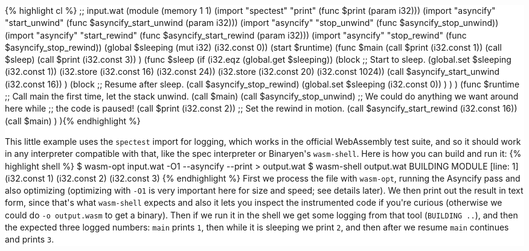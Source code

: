 {% highlight cl %}
;; input.wat
(module
  (memory 1 1)
  (import "spectest" "print" (func $print (param i32)))
  (import "asyncify" "start_unwind" (func $asyncify_start_unwind (param i32)))
  (import "asyncify" "stop_unwind" (func $asyncify_stop_unwind))
  (import "asyncify" "start_rewind" (func $asyncify_start_rewind (param i32)))
  (import "asyncify" "stop_rewind" (func $asyncify_stop_rewind))
  (global $sleeping (mut i32) (i32.const 0))
  (start $runtime)
  (func $main
    (call $print (i32.const 1))
    (call $sleep)
    (call $print (i32.const 3))
  )
  (func $sleep
    (if
      (i32.eqz (global.get $sleeping))
      (block
        ;; Start to sleep.
        (global.set $sleeping (i32.const 1))
        (i32.store (i32.const 16) (i32.const 24))
        (i32.store (i32.const 20) (i32.const 1024))
        (call $asyncify_start_unwind (i32.const 16))
      )
      (block
        ;; Resume after sleep.
        (call $asyncify_stop_rewind)
        (global.set $sleeping (i32.const 0))
      )
    )
  )
  (func $runtime
    ;; Call main the first time, let the stack unwind.
    (call $main)
    (call $asyncify_stop_unwind)
    ;; We could do anything we want around here while
    ;; the code is paused!
    (call $print (i32.const 2))
    ;; Set the rewind in motion.
    (call $asyncify_start_rewind (i32.const 16))
    (call $main)
  )
){% endhighlight %}

This little example uses the `spectest` import for logging, which works in the official WebAssembly test suite, and so it should work in any interpreter compatible with that, like the spec interpreter or Binaryen's `wasm-shell`. Here is how you can build and run it:
{% highlight shell %}
$ wasm-opt input.wat -O1 --asyncify --print > output.wat
$ wasm-shell output.wat
BUILDING MODULE [line: 1]
(i32.const 1)
(i32.const 2)
(i32.const 3)
{% endhighlight %}
First we process the file with `wasm-opt`, running the Asyncify pass and also optimizing (optimizing with `-O1` is very important here for size and speed; see details later). We then print out the result in text form, since that's what `wasm-shell` expects and also it lets you inspect the instrumented code if you're curious (otherwise we could do `-o output.wasm` to get a binary). Then if we run it in the shell we get some logging from that tool (`BUILDING ..`), and then the expected three logged numbers: `main` prints `1`, then while it is sleeping we print `2`, and then after we resume `main` continues and prints `3`.